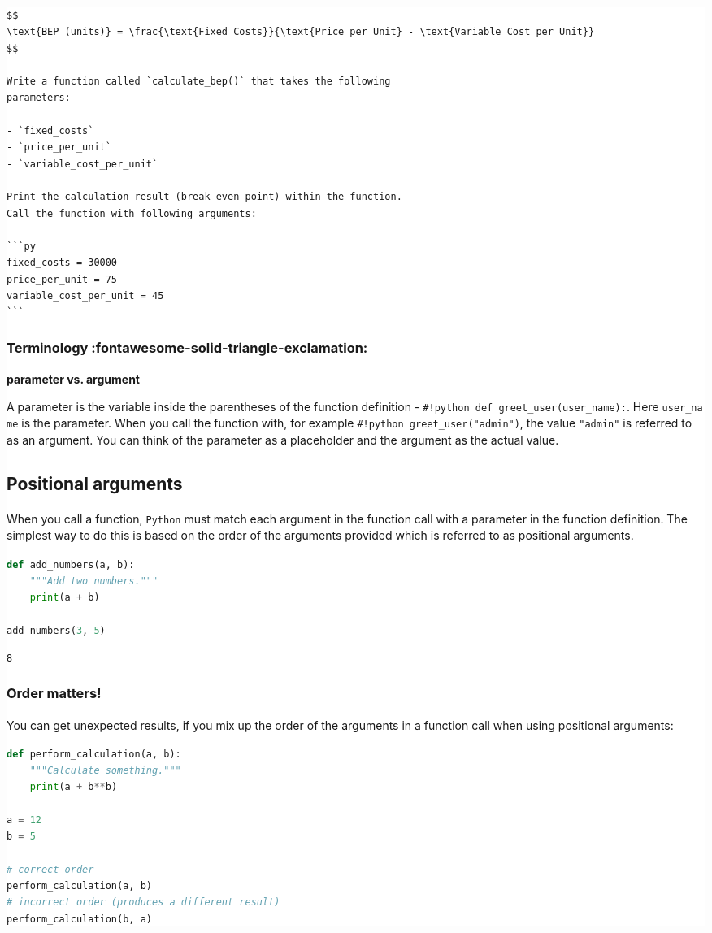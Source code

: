     $$
    \text{BEP (units)} = \frac{\text{Fixed Costs}}{\text{Price per Unit} - \text{Variable Cost per Unit}}
    $$
    
    Write a function called `calculate_bep()` that takes the following
    parameters:

    - `fixed_costs`
    - `price_per_unit`
    - `variable_cost_per_unit`
    
    Print the calculation result (break-even point) within the function. 
    Call the function with following arguments:

    ```py
    fixed_costs = 30000
    price_per_unit = 75
    variable_cost_per_unit = 45
    ```

### Terminology :fontawesome-solid-triangle-exclamation:

**parameter vs. argument**

A parameter is the variable inside the parentheses of the function definition -
`#!python def greet_user(user_name):`. Here `user_name` is the parameter. When
you call the function with, for example `#!python greet_user("admin")`, the 
value `"admin"` is referred to as an argument. You can think of the parameter 
as a placeholder and the argument as the actual value.

## Positional arguments

When you call a function, `Python` must match each argument in the function 
call with a parameter in the function definition. The simplest way to do this 
is based on the order of the arguments provided which is referred to as
positional arguments.

```py
def add_numbers(a, b):
    """Add two numbers."""
    print(a + b)

add_numbers(3, 5)
```

```title=">>> Output"
8
```

### Order matters!

You can get unexpected results, if you mix up the order of the arguments in a
function call when using positional arguments:

```py hl_lines="9 11"
def perform_calculation(a, b):
    """Calculate something."""
    print(a + b**b)
    
a = 12
b = 5

# correct order
perform_calculation(a, b)
# incorrect order (produces a different result)
perform_calculation(b, a)
```
